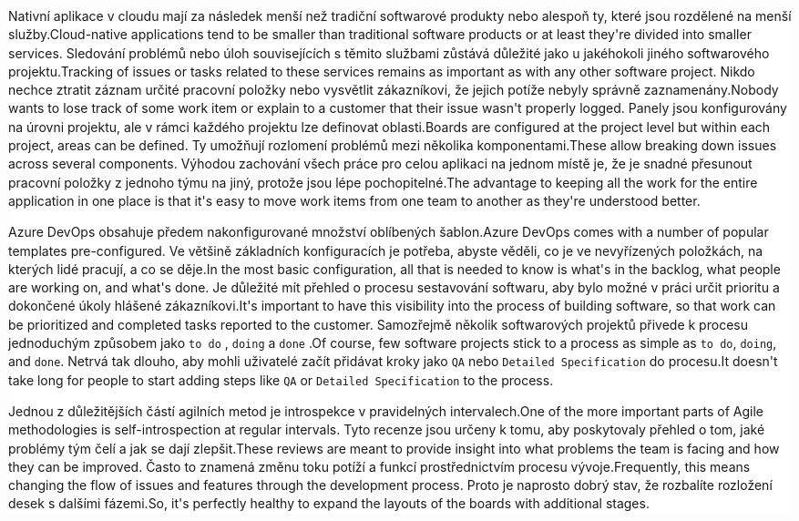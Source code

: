 <span data-ttu-id="1b707-273">Nativní aplikace v cloudu mají za následek menší než tradiční softwarové produkty nebo alespoň ty, které jsou rozdělené na menší služby.</span><span class="sxs-lookup"><span data-stu-id="1b707-273">Cloud-native applications tend to be smaller than traditional software products or at least they're divided into smaller services.</span></span> <span data-ttu-id="1b707-274">Sledování problémů nebo úloh souvisejících s těmito službami zůstává důležité jako u jakéhokoli jiného softwarového projektu.</span><span class="sxs-lookup"><span data-stu-id="1b707-274">Tracking of issues or tasks related to these services remains as important as with any other software project.</span></span> <span data-ttu-id="1b707-275">Nikdo nechce ztratit záznam určité pracovní položky nebo vysvětlit zákazníkovi, že jejich potíže nebyly správně zaznamenány.</span><span class="sxs-lookup"><span data-stu-id="1b707-275">Nobody wants to lose track of some work item or explain to a customer that their issue wasn't properly logged.</span></span> <span data-ttu-id="1b707-276">Panely jsou konfigurovány na úrovni projektu, ale v rámci každého projektu lze definovat oblasti.</span><span class="sxs-lookup"><span data-stu-id="1b707-276">Boards are configured at the project level but within each project, areas can be defined.</span></span> <span data-ttu-id="1b707-277">Ty umožňují rozlomení problémů mezi několika komponentami.</span><span class="sxs-lookup"><span data-stu-id="1b707-277">These allow breaking down issues across several components.</span></span> <span data-ttu-id="1b707-278">Výhodou zachování všech práce pro celou aplikaci na jednom místě je, že je snadné přesunout pracovní položky z jednoho týmu na jiný, protože jsou lépe pochopitelné.</span><span class="sxs-lookup"><span data-stu-id="1b707-278">The advantage to keeping all the work for the entire application in one place is that it's easy to move work items from one team to another as they're understood better.</span></span>

<span data-ttu-id="1b707-279">Azure DevOps obsahuje předem nakonfigurované množství oblíbených šablon.</span><span class="sxs-lookup"><span data-stu-id="1b707-279">Azure DevOps comes with a number of popular templates pre-configured.</span></span> <span data-ttu-id="1b707-280">Ve většině základních konfiguracích je potřeba, abyste věděli, co je ve nevyřízených položkách, na kterých lidé pracují, a co se děje.</span><span class="sxs-lookup"><span data-stu-id="1b707-280">In the most basic configuration, all that is needed to know is what's in the backlog, what people are working on, and what's done.</span></span> <span data-ttu-id="1b707-281">Je důležité mít přehled o procesu sestavování softwaru, aby bylo možné v práci určit prioritu a dokončené úkoly hlášené zákazníkovi.</span><span class="sxs-lookup"><span data-stu-id="1b707-281">It's important to have this visibility into the process of building software, so that work can be prioritized and completed tasks reported to the customer.</span></span> <span data-ttu-id="1b707-282">Samozřejmě několik softwarových projektů přivede k procesu jednoduchým způsobem jako `to do` , `doing` a `done` .</span><span class="sxs-lookup"><span data-stu-id="1b707-282">Of course, few software projects stick to a process as simple as `to do`, `doing`, and `done`.</span></span> <span data-ttu-id="1b707-283">Netrvá tak dlouho, aby mohli uživatelé začít přidávat kroky jako `QA` nebo `Detailed Specification` do procesu.</span><span class="sxs-lookup"><span data-stu-id="1b707-283">It doesn't take long for people to start adding steps like `QA` or `Detailed Specification` to the process.</span></span>

<span data-ttu-id="1b707-284">Jednou z důležitějších částí agilních metod je introspekce v pravidelných intervalech.</span><span class="sxs-lookup"><span data-stu-id="1b707-284">One of the more important parts of Agile methodologies is self-introspection at regular intervals.</span></span> <span data-ttu-id="1b707-285">Tyto recenze jsou určeny k tomu, aby poskytovaly přehled o tom, jaké problémy tým čelí a jak se dají zlepšit.</span><span class="sxs-lookup"><span data-stu-id="1b707-285">These reviews are meant to provide insight into what problems the team is facing and how they can be improved.</span></span> <span data-ttu-id="1b707-286">Často to znamená změnu toku potíží a funkcí prostřednictvím procesu vývoje.</span><span class="sxs-lookup"><span data-stu-id="1b707-286">Frequently, this means changing the flow of issues and features through the development process.</span></span> <span data-ttu-id="1b707-287">Proto je naprosto dobrý stav, že rozbalíte rozložení desek s dalšími fázemi.</span><span class="sxs-lookup"><span data-stu-id="1b707-287">So, it's perfectly healthy to expand the layouts of the boards with additional stages.</span></span>
